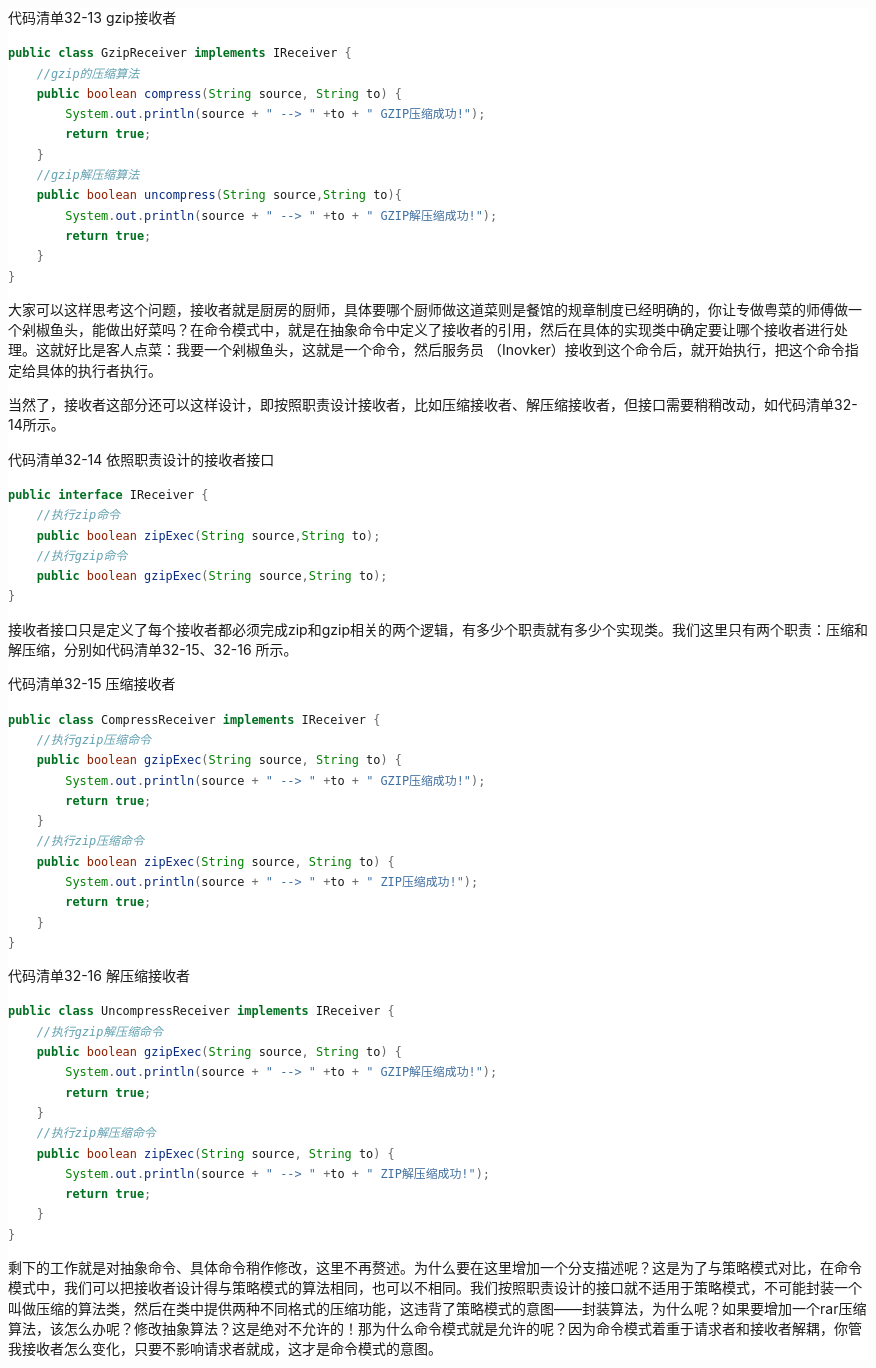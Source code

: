 代码清单32-13 gzip接收者
```java
public class GzipReceiver implements IReceiver {
    //gzip的压缩算法
    public boolean compress(String source, String to) {
        System.out.println(source + " --> " +to + " GZIP压缩成功!");
        return true;
    }
    //gzip解压缩算法
    public boolean uncompress(String source,String to){
        System.out.println(source + " --> " +to + " GZIP解压缩成功!");
        return true;
    }
}
```
大家可以这样思考这个问题，接收者就是厨房的厨师，具体要哪个厨师做这道菜则是餐馆的规章制度已经明确的，你让专做粤菜的师傅做一个剁椒鱼头，能做出好菜吗？在命令模式中，就是在抽象命令中定义了接收者的引用，然后在具体的实现类中确定要让哪个接收者进行处理。这就好比是客人点菜：我要一个剁椒鱼头，这就是一个命令，然后服务员 （Inovker）接收到这个命令后，就开始执行，把这个命令指定给具体的执行者执行。

当然了，接收者这部分还可以这样设计，即按照职责设计接收者，比如压缩接收者、解压缩接收者，但接口需要稍稍改动，如代码清单32-14所示。

代码清单32-14 依照职责设计的接收者接口
```java
public interface IReceiver {
    //执行zip命令
    public boolean zipExec(String source,String to);
    //执行gzip命令
    public boolean gzipExec(String source,String to);
}
```
接收者接口只是定义了每个接收者都必须完成zip和gzip相关的两个逻辑，有多少个职责就有多少个实现类。我们这里只有两个职责：压缩和解压缩，分别如代码清单32-15、32-16 所示。

代码清单32-15 压缩接收者
```java
public class CompressReceiver implements IReceiver {
    //执行gzip压缩命令
    public boolean gzipExec(String source, String to) {
        System.out.println(source + " --> " +to + " GZIP压缩成功!");
        return true;
    }
    //执行zip压缩命令
    public boolean zipExec(String source, String to) {
        System.out.println(source + " --> " +to + " ZIP压缩成功!");
        return true;
    }
}
```
代码清单32-16 解压缩接收者
```java
public class UncompressReceiver implements IReceiver {
    //执行gzip解压缩命令
    public boolean gzipExec(String source, String to) {
        System.out.println(source + " --> " +to + " GZIP解压缩成功!");
        return true;
    }
    //执行zip解压缩命令
    public boolean zipExec(String source, String to) {
        System.out.println(source + " --> " +to + " ZIP解压缩成功!");
        return true;
    }
}
```
剩下的工作就是对抽象命令、具体命令稍作修改，这里不再赘述。为什么要在这里增加一个分支描述呢？这是为了与策略模式对比，在命令模式中，我们可以把接收者设计得与策略模式的算法相同，也可以不相同。我们按照职责设计的接口就不适用于策略模式，不可能封装一个叫做压缩的算法类，然后在类中提供两种不同格式的压缩功能，这违背了策略模式的意图——封装算法，为什么呢？如果要增加一个rar压缩算法，该怎么办呢？修改抽象算法？这是绝对不允许的！那为什么命令模式就是允许的呢？因为命令模式着重于请求者和接收者解耦，你管我接收者怎么变化，只要不影响请求者就成，这才是命令模式的意图。
